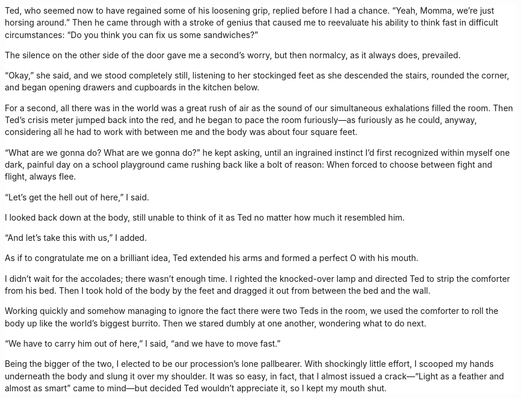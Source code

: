   
Ted, who seemed now to have regained some of his loosening grip, replied before I had a chance. “Yeah, Momma, we’re just horsing around.” Then he came through with a stroke of genius that caused me to reevaluate his ability to think fast in difficult circumstances: “Do you think you can fix us some sandwiches?”
  

  
The silence on the other side of the door gave me a second’s worry, but then normalcy, as it always does, prevailed.
  

  
“Okay,” she said, and we stood completely still, listening to her stockinged feet as she descended the stairs, rounded the corner, and began opening drawers and cupboards in the kitchen below.
  

  
For a second, all there was in the world was a great rush of air as the sound of our simultaneous exhalations filled the room. Then Ted’s crisis meter jumped back into the red, and he began to pace the room furiously—as furiously as he could, anyway, considering all he had to work with between me and the body was about four square feet.
  

  
“What are we gonna do? What are we gonna do?” he kept asking, until an ingrained instinct I’d first recognized within myself one dark, painful day on a school playground came rushing back like a bolt of reason: When forced to choose between fight and flight, always flee.
  

  
“Let’s get the hell out of here,” I said.
  

  
I looked back down at the body, still unable to think of it as Ted no matter how much it resembled him.
  

  
“And let’s take this with us,” I added.
  

  
As if to congratulate me on a brilliant idea, Ted extended his arms and formed a perfect O with his mouth.
  

  
I didn’t wait for the accolades; there wasn’t enough time. I righted the knocked-over lamp and directed Ted to strip the comforter from his bed. Then I took hold of the body by the feet and dragged it out from between the bed and the wall.
  

  
Working quickly and somehow managing to ignore the fact there were two Teds in the room, we used the comforter to roll the body up like the world’s biggest burrito. Then we stared dumbly at one another, wondering what to do next.
  

  
“We have to carry him out of here,” I said, “and we have to move fast.”
  

  
Being the bigger of the two, I elected to be our procession’s lone pallbearer. With shockingly little effort, I scooped my hands underneath the body and slung it over my shoulder. It was so easy, in fact, that I almost issued a crack—“Light as a feather and almost as smart” came to mind—but decided Ted wouldn’t appreciate it, so I kept my mouth shut.
  